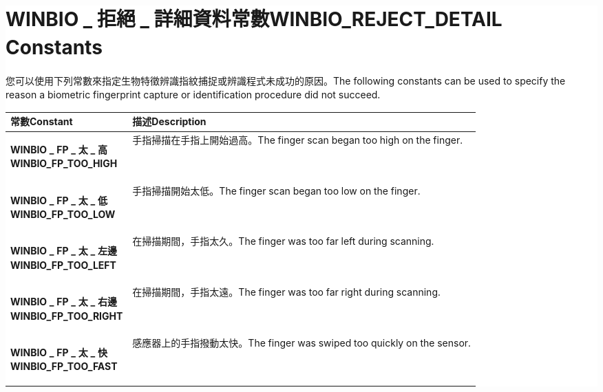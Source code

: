 
# <a name="winbio_reject_detail-constants"></a><span data-ttu-id="93079-103">WINBIO \_ 拒絕 \_ 詳細資料常數</span><span class="sxs-lookup"><span data-stu-id="93079-103">WINBIO\_REJECT\_DETAIL Constants</span></span>

<span data-ttu-id="93079-104">您可以使用下列常數來指定生物特徵辨識指紋捕捉或辨識程式未成功的原因。</span><span class="sxs-lookup"><span data-stu-id="93079-104">The following constants can be used to specify the reason a biometric fingerprint capture or identification procedure did not succeed.</span></span>



| <span data-ttu-id="93079-105">常數</span><span class="sxs-lookup"><span data-stu-id="93079-105">Constant</span></span>                                                                                                                                                                                                                                        | <span data-ttu-id="93079-106">描述</span><span class="sxs-lookup"><span data-stu-id="93079-106">Description</span></span>                                                                                                                                                                                                                                                                                       |
|:------------------------------------------------------------------------------------------------------------------------------------------------------------------------------------------------------------------------------------------------|:--------------------------------------------------------------------------------------------------------------------------------------------------------------------------------------------------------------------------------------------------------------------------------------------------|
| <span id="WINBIO_FP_TOO_HIGH"></span><span id="winbio_fp_too_high"></span><dl> <span data-ttu-id="93079-107"><dt>**WINBIO \_ FP \_ 太 \_ 高**</dt></span><span class="sxs-lookup"><span data-stu-id="93079-107"><dt>**WINBIO\_FP\_TOO\_HIGH**</dt></span></span> </dl>                                                                  | <span data-ttu-id="93079-108">手指掃描在手指上開始過高。</span><span class="sxs-lookup"><span data-stu-id="93079-108">The finger scan began too high on the finger.</span></span><br/>                                                                                                                                                                                                                                          |
| <span id="WINBIO_FP_TOO_LOW"></span><span id="winbio_fp_too_low"></span><dl> <span data-ttu-id="93079-109"><dt>**WINBIO \_ FP \_ 太 \_ 低**</dt></span><span class="sxs-lookup"><span data-stu-id="93079-109"><dt>**WINBIO\_FP\_TOO\_LOW**</dt></span></span> </dl>                                                                     | <span data-ttu-id="93079-110">手指掃描開始太低。</span><span class="sxs-lookup"><span data-stu-id="93079-110">The finger scan began too low on the finger.</span></span><br/>                                                                                                                                                                                                                                           |
| <span id="WINBIO_FP_TOO_LEFT"></span><span id="winbio_fp_too_left"></span><dl> <span data-ttu-id="93079-111"><dt>**WINBIO \_ FP \_ 太 \_ 左邊**</dt></span><span class="sxs-lookup"><span data-stu-id="93079-111"><dt>**WINBIO\_FP\_TOO\_LEFT**</dt></span></span> </dl>                                                                  | <span data-ttu-id="93079-112">在掃描期間，手指太久。</span><span class="sxs-lookup"><span data-stu-id="93079-112">The finger was too far left during scanning.</span></span><br/>                                                                                                                                                                                                                                           |
| <span id="WINBIO_FP_TOO_RIGHT"></span><span id="winbio_fp_too_right"></span><dl> <span data-ttu-id="93079-113"><dt>**WINBIO \_ FP \_ 太 \_ 右邊**</dt></span><span class="sxs-lookup"><span data-stu-id="93079-113"><dt>**WINBIO\_FP\_TOO\_RIGHT**</dt></span></span> </dl>                                                               | <span data-ttu-id="93079-114">在掃描期間，手指太遠。</span><span class="sxs-lookup"><span data-stu-id="93079-114">The finger was too far right during scanning.</span></span><br/>                                                                                                                                                                                                                                          |
| <span id="WINBIO_FP_TOO_FAST"></span><span id="winbio_fp_too_fast"></span><dl> <span data-ttu-id="93079-115"><dt>**WINBIO \_ FP \_ 太 \_ 快**</dt></span><span class="sxs-lookup"><span data-stu-id="93079-115"><dt>**WINBIO\_FP\_TOO\_FAST**</dt></span></span> </dl>                                                                  | <span data-ttu-id="93079-116">感應器上的手指撥動太快。</span><span class="sxs-lookup"><span data-stu-id="93079-116">The finger was swiped too quickly on the sensor.</span></span><br/>                                                                                                                                                                                                                                       |